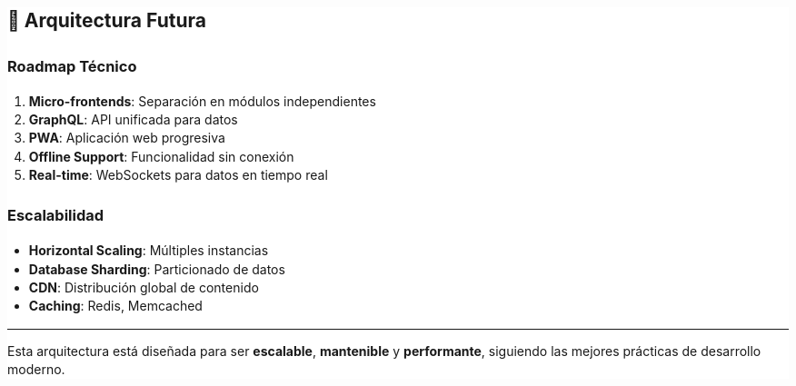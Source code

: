 ## 🔮 Arquitectura Futura

### Roadmap Técnico

1. **Micro-frontends**: Separación en módulos independientes
2. **GraphQL**: API unificada para datos
3. **PWA**: Aplicación web progresiva
4. **Offline Support**: Funcionalidad sin conexión
5. **Real-time**: WebSockets para datos en tiempo real

### Escalabilidad

- **Horizontal Scaling**: Múltiples instancias
- **Database Sharding**: Particionado de datos
- **CDN**: Distribución global de contenido
- **Caching**: Redis, Memcached

---

Esta arquitectura está diseñada para ser **escalable**, **mantenible** y **performante**, siguiendo las mejores prácticas de desarrollo moderno.
